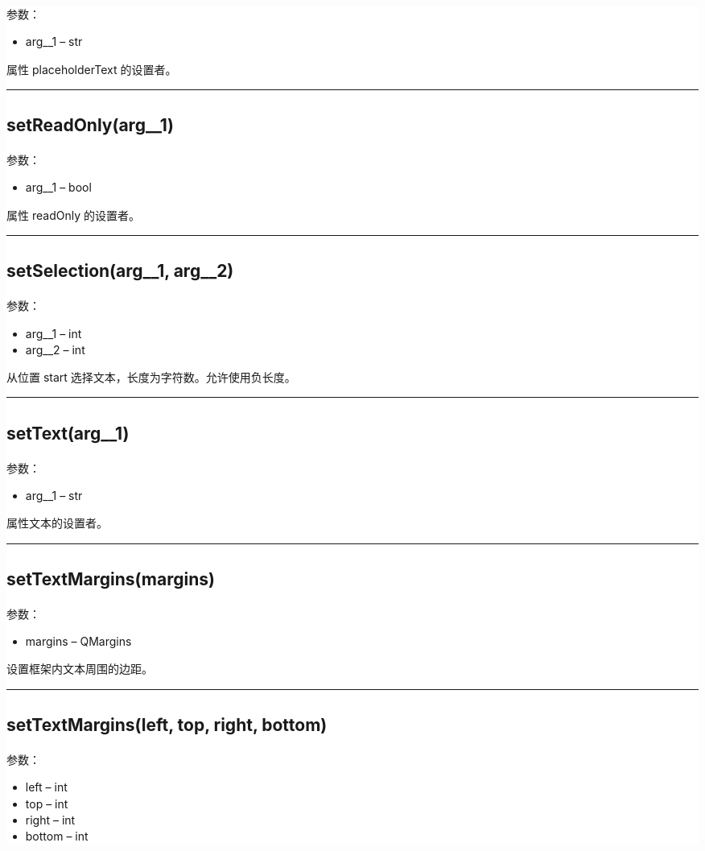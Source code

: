 参数：

- arg__1 – str

属性 placeholderText 的设置者。


--------------------------------
## setReadOnly(arg__1)

参数：

- arg__1 – bool

属性 readOnly 的设置者。


--------------------------------
## setSelection(arg__1, arg__2)

参数：

- arg__1 – int
- arg__2 – int

从位置 start 选择文本，长度为字符数。允许使用负长度。


--------------------------------
## setText(arg__1)

参数：

- arg__1 – str

属性文本的设置者。


--------------------------------
## setTextMargins(margins)

参数：

- margins – QMargins

设置框架内文本周围的边距。


--------------------------------
## setTextMargins(left, top, right, bottom)

参数：

- left – int
- top – int
- right – int
- bottom – int
